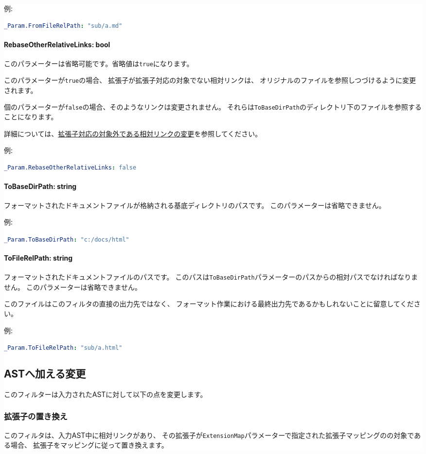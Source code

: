 例:

```yaml
_Param.FromFileRelPath: "sub/a.md"
```

#### RebaseOtherRelativeLinks: bool

このパラメーターは省略可能です。省略値は`true`になります。

このパラメーターが`true`の場合、
拡張子が拡張子対応の対象でない相対リンクは、
オリジナルのファイルを参照しつづけるように変更されます。

個のパラメーターが`false`の場合、そのようなリンクは変更されません。
それらは`ToBaseDirPath`のディレクトリ下のファイルを参照することになります。

詳細については、[拡張子対応の対象外である相対リンクの変更](#拡張子対応の対象外である相対リンクの変更)を参照してください。

例:

```yaml
_Param.RebaseOtherRelativeLinks: false
```

#### ToBaseDirPath: string

フォーマットされたドキュメントファイルが格納される基底ディレクトリのパスです。
このパラメーターは省略できません。

例:

```yaml
_Param.ToBaseDirPath: "c:/docs/html"
```

#### ToFileRelPath: string

フォーマットされたドキュメントファイルのパスです。
このパスは`ToBaseDirPath`パラメーターのパスからの相対パスでなければなりません。
このパラメーターは省略できません。

このファイルはこのフィルタの直接の出力先ではなく、
フォーマット作業における最終出力先であるかもしれないことに留意してください。

例:

```yaml
_Param.ToFileRelPath: "sub/a.html"
```


## ASTへ加える変更

このフィルターは入力されたASTに対して以下の点を変更します。

### 拡張子の置き換え

このフィルタは、入力AST中に相対リンクがあり、
その拡張子が`ExtensionMap`パラメーターで指定された拡張子マッピングのの対象である場合、
拡張子をマッピングに従って置き換えます。
